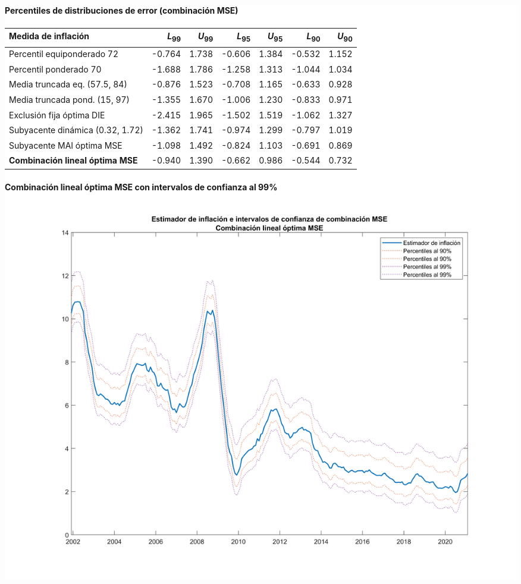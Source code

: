 

#### Percentiles de distribuciones de error (combinación MSE)
| Medida de inflación               | $L_{99}$ | $U_{99}$ | $L_{95}$ | $U_{95}$ | $L_{90}$ | $U_{90}$ |
| :-------------------------------- | -------: | -------: | -------: | -------: | -------: | -------: |
| Percentil equiponderado 72        |   -0.764 |    1.738 |   -0.606 |    1.384 |   -0.532 |    1.152 |
| Percentil ponderado 70            |   -1.688 |    1.786 |   -1.258 |    1.313 |   -1.044 |    1.034 |
| Media truncada eq. (57.5, 84)     |   -0.876 |    1.523 |   -0.708 |    1.165 |   -0.633 |    0.928 |
| Media truncada pond. (15, 97)     |   -1.355 |    1.670 |   -1.006 |    1.230 |   -0.833 |    0.971 |
| Exclusión fija óptima DIE         |   -2.415 |    1.965 |   -1.502 |    1.519 |   -1.062 |    1.327 |
| Subyacente dinámica (0.32, 1.72)  |   -1.362 |    1.741 |   -0.974 |    1.299 |   -0.797 |    1.019 |
| Subyacente MAI óptima MSE         |   -1.098 |    1.492 |   -0.824 |    1.103 |   -0.691 |    0.869 |
| **Combinación lineal óptima MSE** |   -0.940 |    1.390 |   -0.662 |    0.986 |   -0.544 |    0.732 |


#### Combinación lineal óptima MSE con intervalos de confianza al 99%
![](images/intervalos-confianza/tray_infl_opt_ci_8-mse.png)
